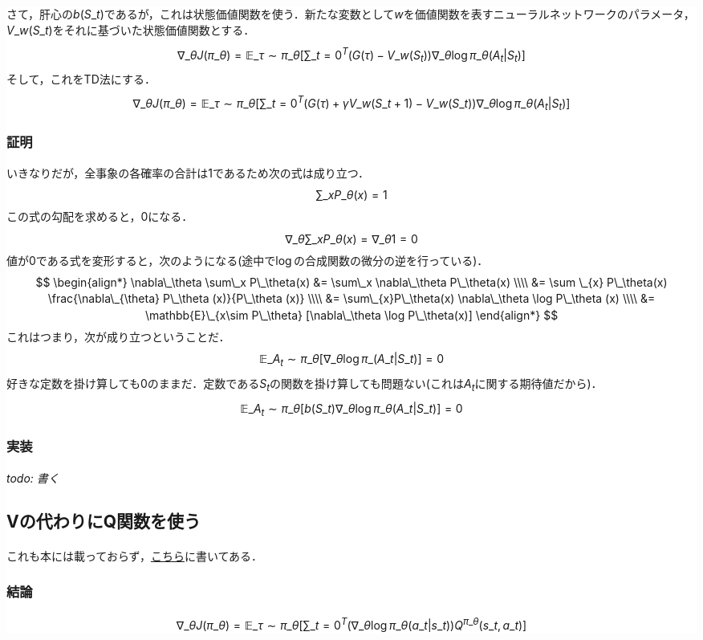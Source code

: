 さて，肝心の$b(S\_t)$であるが，これは状態価値関数を使う．新たな変数として$w$を価値関数を表すニューラルネットワークのパラメータ，$V\_w(S\_t)$をそれに基づいた状態価値関数とする．
$$
\nabla\_\theta J(\pi\_\theta) = \mathbb{E}\_{\tau\sim\pi\_{\theta}}
\left[ \sum\_{t=0}^{T} (G(\tau) - V\_w(S_t))\nabla\_{\theta} \log \pi\_\theta (A_t |  S_t) \right]
$$
そして，これをTD法にする．
$$
\nabla\_\theta J(\pi\_\theta) = \mathbb{E}\_{\tau\sim\pi\_{\theta}}
\left[ \sum\_{t=0}^{T} (G(\tau) + \gamma V\_w(S\_{t+1})-V\_w(S\_t))\nabla\_{\theta} \log \pi\_\theta (A_t |  S_t) \right]
$$


### 証明
いきなりだが，全事象の各確率の合計は$1$であるため次の式は成り立つ．
$$
\sum\_x P\_\theta(x) = 1
$$
この式の勾配を求めると，$0$になる．
$$
\nabla\_\theta \sum\_x P\_\theta(x) = \nabla\_\theta 1 = 0
$$
値が$0$である式を変形すると，次のようになる(途中で$\log$の合成関数の微分の逆を行っている)．
$$
\begin{align*}
\nabla\_\theta \sum\_x P\_\theta(x) &= \sum\_x \nabla\_\theta P\_\theta(x) \\\\
&= \sum \_{x} P\_\theta(x) \frac{\nabla\_{\theta} P\_\theta (x)}{P\_\theta (x)} \\\\
&= \sum\_{x}P\_\theta(x) \nabla\_\theta \log  P\_\theta (x) \\\\
&= \mathbb{E}\_{x\sim P\_\theta} [\nabla\_\theta \log P\_\theta(x)]
\end{align*}
$$
これはつまり，次が成り立つということだ．
$$
\mathbb{E}\_{A_t\sim \pi\_\theta} [\nabla\_\theta \log \pi\_(A\_t|S\_t)] = 0
$$
好きな定数を掛け算しても$0$のままだ．定数である$S_t$の関数を掛け算しても問題ない(これは$A_t$に関する期待値だから)．
$$
\mathbb{E}\_{A_t\sim \pi\_\theta} [b(S\_t)\nabla\_\theta \log \pi\_\theta(A\_t|S\_t)] = 0
$$

### 実装
*todo: 書く*

## Vの代わりにQ関数を使う
これも本には載っておらず，[こちら](https://spinningup.openai.com/en/latest/spinningup/extra_pg_proof2.html)に書いてある．

### 結論
$$
\nabla\_\theta J(\pi\_\theta) = \mathbb{E}\_{\tau\sim\pi\_{\theta}}
\left[ \sum\_{t=0}^{T} \left( \nabla\_\theta \log \pi\_\theta (a\_t|s\_t) \right)
Q^{\pi\_\theta}(s\_t,a\_t) \right]
$$
